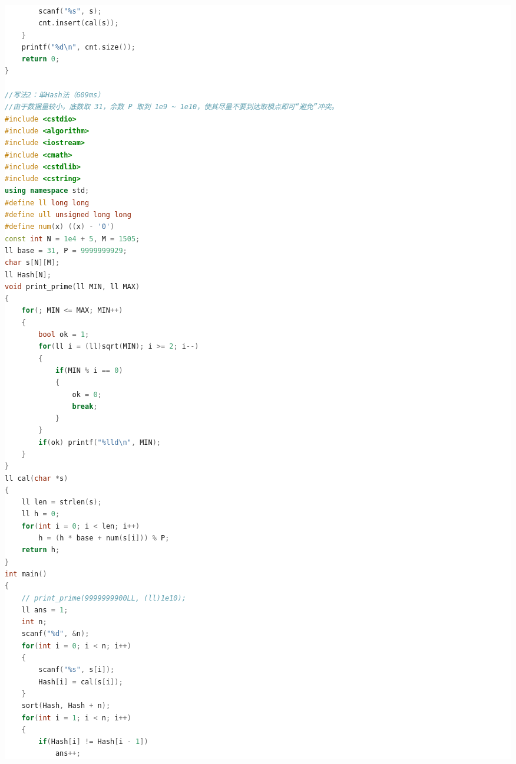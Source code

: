 ```c++
        scanf("%s", s);
        cnt.insert(cal(s));
    }
    printf("%d\n", cnt.size());
    return 0;
}

//写法2：单Hash法（609ms）
//由于数据量较小，底数取 31，余数 P 取到 1e9 ~ 1e10，使其尽量不要到达取模点即可“避免”冲突。
#include <cstdio>
#include <algorithm>
#include <iostream>
#include <cmath>
#include <cstdlib>
#include <cstring>
using namespace std;
#define ll long long
#define ull unsigned long long
#define num(x) ((x) - '0')
const int N = 1e4 + 5, M = 1505;
ll base = 31, P = 9999999929;
char s[N][M];
ll Hash[N];
void print_prime(ll MIN, ll MAX)
{
    for(; MIN <= MAX; MIN++)
    {
        bool ok = 1;
        for(ll i = (ll)sqrt(MIN); i >= 2; i--)
        {
            if(MIN % i == 0) 
            {
                ok = 0;
                break;
            }
        }
        if(ok) printf("%lld\n", MIN);
    }
}
ll cal(char *s)
{
    ll len = strlen(s);
    ll h = 0;
    for(int i = 0; i < len; i++)
        h = (h * base + num(s[i])) % P;
    return h;
}
int main()
{
    // print_prime(9999999900LL, (ll)1e10);
    ll ans = 1;
    int n;
    scanf("%d", &n);
    for(int i = 0; i < n; i++)
    {
        scanf("%s", s[i]);
        Hash[i] = cal(s[i]);
    }
    sort(Hash, Hash + n);
    for(int i = 1; i < n; i++)
    {
        if(Hash[i] != Hash[i - 1])
            ans++;
```